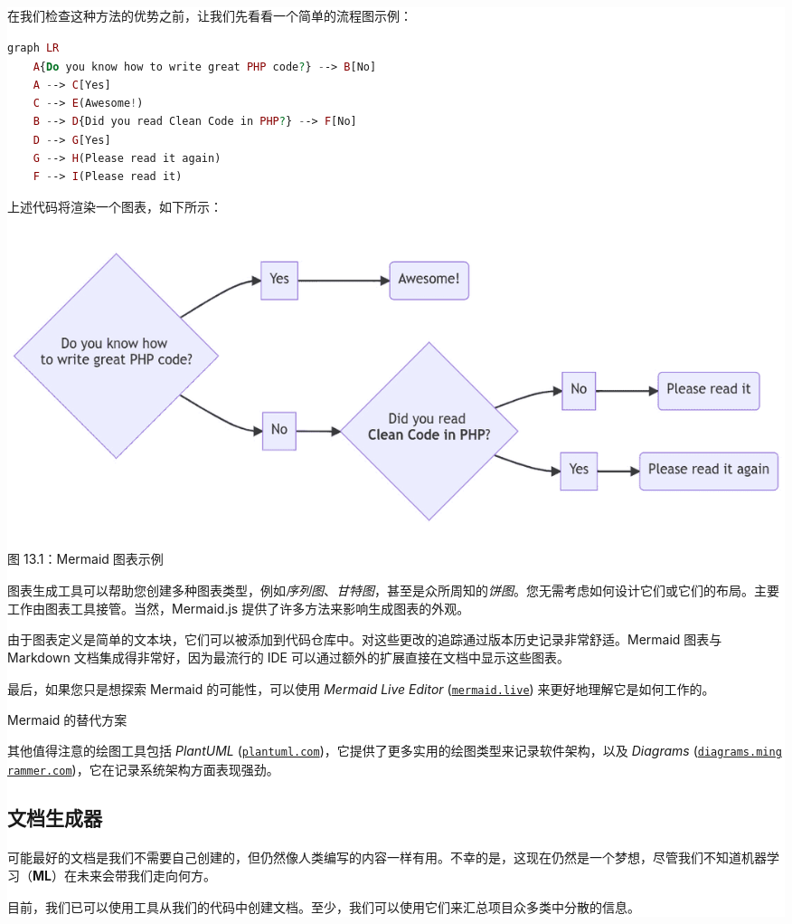 在我们检查这种方法的优势之前，让我们先看看一个简单的流程图示例：

```php
graph LR 
    A{Do you know how to write great PHP code?} --> B[No]
    A --> C[Yes] 
    C --> E(Awesome!) 
    B --> D{Did you read Clean Code in PHP?} --> F[No] 
    D --> G[Yes] 
    G --> H(Please read it again) 
    F --> I(Please read it)
```

上述代码将渲染一个图表，如下所示：

![图片](img/Figure_13.01_B19050.jpg)

图 13.1：Mermaid 图表示例

图表生成工具可以帮助您创建多种图表类型，例如*序列图*、*甘特图*，甚至是众所周知的*饼图*。您无需考虑如何设计它们或它们的布局。主要工作由图表工具接管。当然，Mermaid.js 提供了许多方法来影响生成图表的外观。

由于图表定义是简单的文本块，它们可以被添加到代码仓库中。对这些更改的追踪通过版本历史记录非常舒适。Mermaid 图表与 Markdown 文档集成得非常好，因为最流行的 IDE 可以通过额外的扩展直接在文档中显示这些图表。

最后，如果您只是想探索 Mermaid 的可能性，可以使用 *Mermaid Live Editor* ([`mermaid.live`](https://mermaid.live)) 来更好地理解它是如何工作的。

Mermaid 的替代方案

其他值得注意的绘图工具包括 *PlantUML* ([`plantuml.com`](https://plantuml.com))，它提供了更多实用的绘图类型来记录软件架构，以及 *Diagrams* ([`diagrams.mingrammer.com`](https://diagrams.mingrammer.com))，它在记录系统架构方面表现强劲。

## 文档生成器

可能最好的文档是我们不需要自己创建的，但仍然像人类编写的内容一样有用。不幸的是，这现在仍然是一个梦想，尽管我们不知道机器学习（**ML**）在未来会带我们走向何方。

目前，我们已可以使用工具从我们的代码中创建文档。至少，我们可以使用它们来汇总项目众多类中分散的信息。
